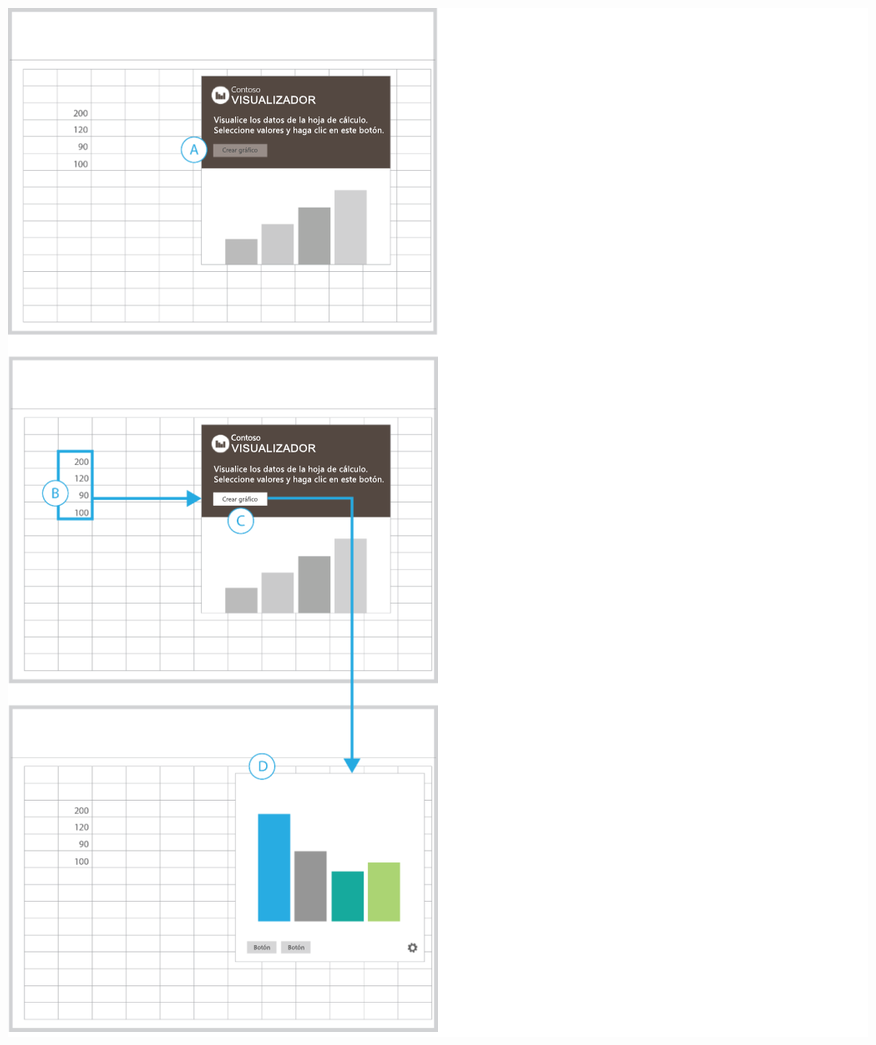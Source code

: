 ![Aplicación de contenido para Excel que genera un gráfico a partir de los datos de una hoja de cálculo](../../../images/off15appUXFig01.png)
